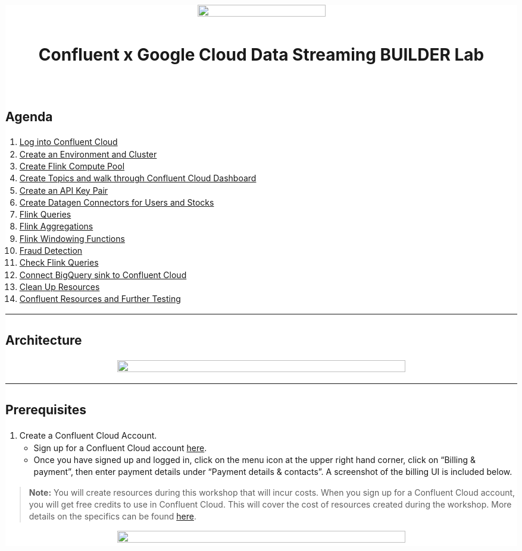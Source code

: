 <div align="center">
    <img src="images/confluent.png" width=50% height=50%>
</div>

# <div align="center">Confluent x Google Cloud Data Streaming BUILDER Lab</div>

<br>

## **Agenda**
1. [Log into Confluent Cloud](#step-1)
2. [Create an Environment and Cluster](#step-2)
3. [Create Flink Compute Pool](#step-3)
4. [Create Topics and walk through Confluent Cloud Dashboard](#step-4)
5. [Create an API Key Pair](#step-5)
6. [Create Datagen Connectors for Users and Stocks](#step-6)
7. [Flink Queries](#step-7)
8. [Flink Aggregations](#step-8)
9. [Flink Windowing Functions](#step-9)
10. [Fraud Detection](#step-10)
11. [Check Flink Queries](#step-11)
12. [Connect BigQuery sink to Confluent Cloud](#step-12)
13. [Clean Up Resources](#step-13)
14. [Confluent Resources and Further Testing](#step-14)

***

## **Architecture**

<div align="center" padding=25px>
    <img src="images/GCP-builder-arch.png" width=75% height=75%>
</div>

***

## **Prerequisites**

1. Create a Confluent Cloud Account.
    - Sign up for a Confluent Cloud account [here](https://www.confluent.io/confluent-cloud/tryfree/).
    - Once you have signed up and logged in, click on the menu icon at the upper right hand corner, click on “Billing & payment”, then enter payment details under “Payment details & contacts”. A screenshot of the billing UI is included below.

> **Note:** You will create resources during this workshop that will incur costs. When you sign up for a Confluent Cloud account, you will get free credits to use in Confluent Cloud. This will cover the cost of resources created during the workshop. More details on the specifics can be found [here](https://www.confluent.io/confluent-cloud/tryfree/).

<div align="center" padding=25px>
    <img src="images/billing.png" width=75% height=75%>
</div>
